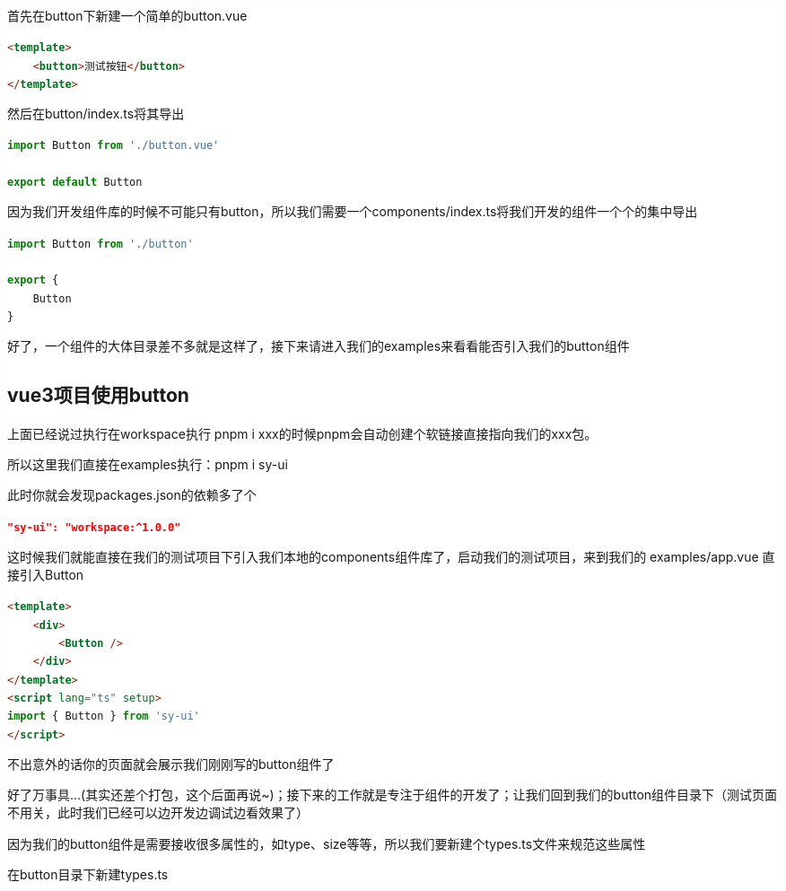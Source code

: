 首先在button下新建一个简单的button.vue

~~~ html
<template>
    <button>测试按钮</button>
</template>
~~~

然后在button/index.ts将其导出

~~~ typescript
import Button from './button.vue'

export default Button
~~~

因为我们开发组件库的时候不可能只有button，所以我们需要一个components/index.ts将我们开发的组件一个个的集中导出

~~~typescript
import Button from './button'

export {
    Button
}
~~~

好了，一个组件的大体目录差不多就是这样了，接下来请进入我们的examples来看看能否引入我们的button组件

## vue3项目使用button

上面已经说过执行在workspace执行 pnpm i xxx的时候pnpm会自动创建个软链接直接指向我们的xxx包。

所以这里我们直接在examples执行：pnpm i sy-ui

此时你就会发现packages.json的依赖多了个
~~~json
"sy-ui": "workspace:^1.0.0"
~~~

这时候我们就能直接在我们的测试项目下引入我们本地的components组件库了，启动我们的测试项目，来到我们的 examples/app.vue 直接引入Button

~~~ html
<template>
    <div>
        <Button />
    </div>
</template>
<script lang="ts" setup>
import { Button } from 'sy-ui'
</script>
~~~
不出意外的话你的页面就会展示我们刚刚写的button组件了

好了万事具...(其实还差个打包，这个后面再说~)；接下来的工作就是专注于组件的开发了；让我们回到我们的button组件目录下（测试页面不用关，此时我们已经可以边开发边调试边看效果了）

因为我们的button组件是需要接收很多属性的，如type、size等等，所以我们要新建个types.ts文件来规范这些属性

在button目录下新建types.ts
